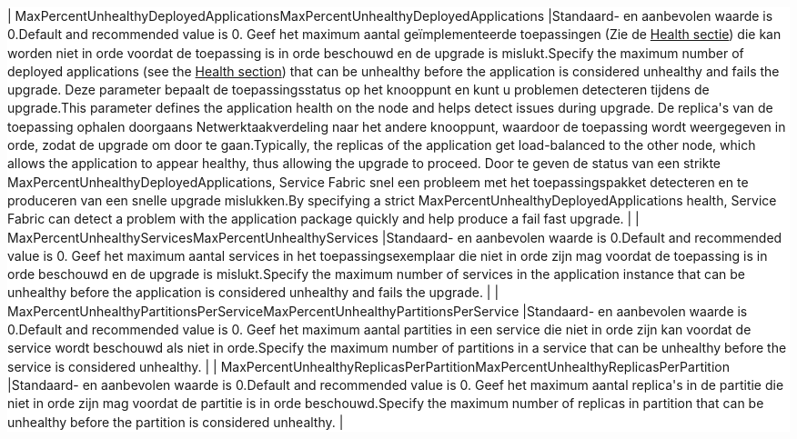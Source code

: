 | <span data-ttu-id="fe6df-156">MaxPercentUnhealthyDeployedApplications</span><span class="sxs-lookup"><span data-stu-id="fe6df-156">MaxPercentUnhealthyDeployedApplications</span></span> |<span data-ttu-id="fe6df-157">Standaard- en aanbevolen waarde is 0.</span><span class="sxs-lookup"><span data-stu-id="fe6df-157">Default and recommended value is 0.</span></span> <span data-ttu-id="fe6df-158">Geef het maximum aantal geïmplementeerde toepassingen (Zie de [Health sectie](service-fabric-health-introduction.md)) die kan worden niet in orde voordat de toepassing is in orde beschouwd en de upgrade is mislukt.</span><span class="sxs-lookup"><span data-stu-id="fe6df-158">Specify the maximum number of deployed applications (see the [Health section](service-fabric-health-introduction.md)) that can be unhealthy before the application is considered unhealthy and fails the upgrade.</span></span> <span data-ttu-id="fe6df-159">Deze parameter bepaalt de toepassingsstatus op het knooppunt en kunt u problemen detecteren tijdens de upgrade.</span><span class="sxs-lookup"><span data-stu-id="fe6df-159">This parameter defines the application health on the node and helps detect issues during upgrade.</span></span> <span data-ttu-id="fe6df-160">De replica's van de toepassing ophalen doorgaans Netwerktaakverdeling naar het andere knooppunt, waardoor de toepassing wordt weergegeven in orde, zodat de upgrade om door te gaan.</span><span class="sxs-lookup"><span data-stu-id="fe6df-160">Typically, the replicas of the application get load-balanced to the other node, which allows the application to appear healthy, thus allowing the upgrade to proceed.</span></span> <span data-ttu-id="fe6df-161">Door te geven de status van een strikte MaxPercentUnhealthyDeployedApplications, Service Fabric snel een probleem met het toepassingspakket detecteren en te produceren van een snelle upgrade mislukken.</span><span class="sxs-lookup"><span data-stu-id="fe6df-161">By specifying a strict MaxPercentUnhealthyDeployedApplications health, Service Fabric can detect a problem with the application package quickly and help produce a fail fast upgrade.</span></span> |
| <span data-ttu-id="fe6df-162">MaxPercentUnhealthyServices</span><span class="sxs-lookup"><span data-stu-id="fe6df-162">MaxPercentUnhealthyServices</span></span> |<span data-ttu-id="fe6df-163">Standaard- en aanbevolen waarde is 0.</span><span class="sxs-lookup"><span data-stu-id="fe6df-163">Default and recommended value is 0.</span></span> <span data-ttu-id="fe6df-164">Geef het maximum aantal services in het toepassingsexemplaar die niet in orde zijn mag voordat de toepassing is in orde beschouwd en de upgrade is mislukt.</span><span class="sxs-lookup"><span data-stu-id="fe6df-164">Specify the maximum number of services in the application instance that can be unhealthy before the application is considered unhealthy and fails the upgrade.</span></span> |
| <span data-ttu-id="fe6df-165">MaxPercentUnhealthyPartitionsPerService</span><span class="sxs-lookup"><span data-stu-id="fe6df-165">MaxPercentUnhealthyPartitionsPerService</span></span> |<span data-ttu-id="fe6df-166">Standaard- en aanbevolen waarde is 0.</span><span class="sxs-lookup"><span data-stu-id="fe6df-166">Default and recommended value is 0.</span></span> <span data-ttu-id="fe6df-167">Geef het maximum aantal partities in een service die niet in orde zijn kan voordat de service wordt beschouwd als niet in orde.</span><span class="sxs-lookup"><span data-stu-id="fe6df-167">Specify the maximum number of partitions in a service that can be unhealthy before the service is considered unhealthy.</span></span> |
| <span data-ttu-id="fe6df-168">MaxPercentUnhealthyReplicasPerPartition</span><span class="sxs-lookup"><span data-stu-id="fe6df-168">MaxPercentUnhealthyReplicasPerPartition</span></span> |<span data-ttu-id="fe6df-169">Standaard- en aanbevolen waarde is 0.</span><span class="sxs-lookup"><span data-stu-id="fe6df-169">Default and recommended value is 0.</span></span> <span data-ttu-id="fe6df-170">Geef het maximum aantal replica's in de partitie die niet in orde zijn mag voordat de partitie is in orde beschouwd.</span><span class="sxs-lookup"><span data-stu-id="fe6df-170">Specify the maximum number of replicas in partition that can be unhealthy before the partition is considered unhealthy.</span></span> |